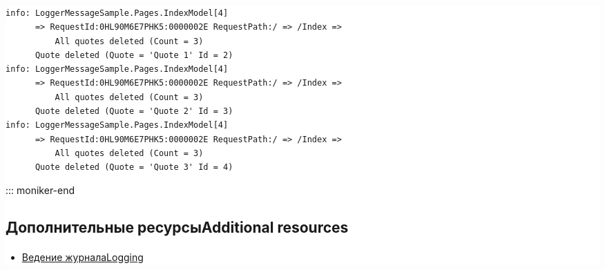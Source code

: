 ```console
info: LoggerMessageSample.Pages.IndexModel[4]
      => RequestId:0HL90M6E7PHK5:0000002E RequestPath:/ => /Index => 
          All quotes deleted (Count = 3)
      Quote deleted (Quote = 'Quote 1' Id = 2)
info: LoggerMessageSample.Pages.IndexModel[4]
      => RequestId:0HL90M6E7PHK5:0000002E RequestPath:/ => /Index => 
          All quotes deleted (Count = 3)
      Quote deleted (Quote = 'Quote 2' Id = 3)
info: LoggerMessageSample.Pages.IndexModel[4]
      => RequestId:0HL90M6E7PHK5:0000002E RequestPath:/ => /Index => 
          All quotes deleted (Count = 3)
      Quote deleted (Quote = 'Quote 3' Id = 4)
```

::: moniker-end

## <a name="additional-resources"></a><span data-ttu-id="d44c6-264">Дополнительные ресурсы</span><span class="sxs-lookup"><span data-stu-id="d44c6-264">Additional resources</span></span>

* [<span data-ttu-id="d44c6-265">Ведение журнала</span><span class="sxs-lookup"><span data-stu-id="d44c6-265">Logging</span></span>](xref:fundamentals/logging/index)
